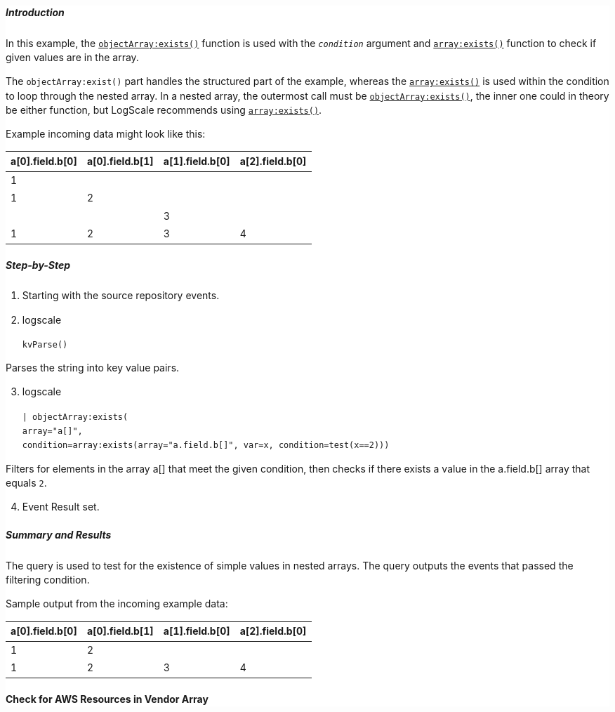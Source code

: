 ##### Introduction

In this example, the [`objectArray:exists()`](functions-objectarray-exists.html "objectArray:exists\(\)") function is used with the _`condition`_ argument and [`array:exists()`](functions-array-exists.html "array:exists\(\)") function to check if given values are in the array. 

The `objectArray:exist()` part handles the structured part of the example, whereas the [`array:exists()`](functions-array-exists.html "array:exists\(\)") is used within the condition to loop through the nested array. In a nested array, the outermost call must be [`objectArray:exists()`](functions-objectarray-exists.html "objectArray:exists\(\)"), the inner one could in theory be either function, but LogScale recommends using [`array:exists()`](functions-array-exists.html "array:exists\(\)"). 

Example incoming data might look like this: 

a[0].field.b[0]| a[0].field.b[1]| a[1].field.b[0]| a[2].field.b[0]  
---|---|---|---  
1| <no value>| <no value>| <no value>  
1| 2| <no value>| <no value>  
<no value>| <no value>| 3| <no value>  
1| 2| 3| 4  
  
##### Step-by-Step

  1. Starting with the source repository events.

  2. logscale
         
         kvParse()

Parses the string into key value pairs. 

  3. logscale
         
         | objectArray:exists(
         array="a[]",
         condition=array:exists(array="a.field.b[]", var=x, condition=test(x==2)))

Filters for elements in the array a[] that meet the given condition, then checks if there exists a value in the a.field.b[] array that equals `2`. 

  4. Event Result set.




##### Summary and Results

The query is used to test for the existence of simple values in nested arrays. The query outputs the events that passed the filtering condition. 

Sample output from the incoming example data: 

a[0].field.b[0]| a[0].field.b[1]| a[1].field.b[0]| a[2].field.b[0]  
---|---|---|---  
1| 2| <no value>| <no value>  
1| 2| 3| 4  
  
#### Check for AWS Resources in Vendor Array
